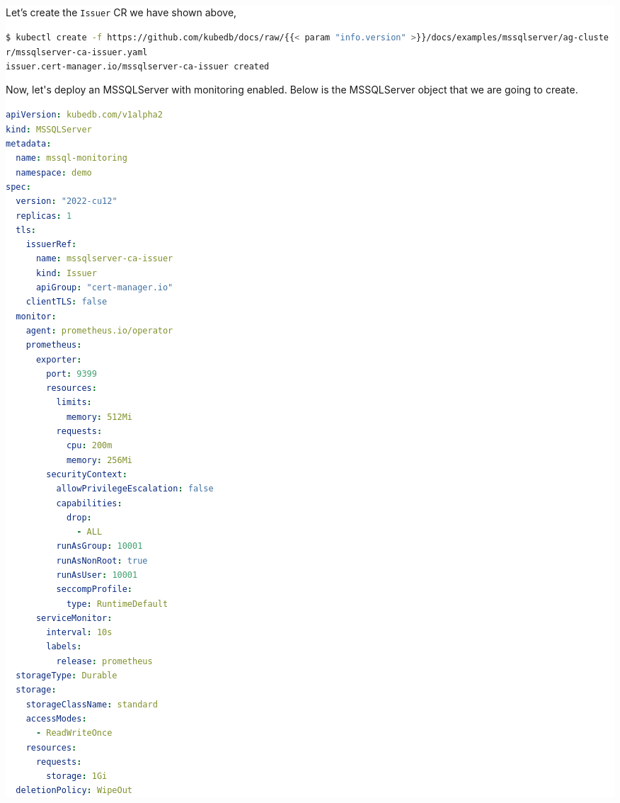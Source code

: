 Let’s create the `Issuer` CR we have shown above,
```bash
$ kubectl create -f https://github.com/kubedb/docs/raw/{{< param "info.version" >}}/docs/examples/mssqlserver/ag-cluster/mssqlserver-ca-issuer.yaml
issuer.cert-manager.io/mssqlserver-ca-issuer created
```

Now, let's deploy an MSSQLServer with monitoring enabled. Below is the MSSQLServer object that we are going to create.

```yaml
apiVersion: kubedb.com/v1alpha2
kind: MSSQLServer
metadata:
  name: mssql-monitoring
  namespace: demo
spec:
  version: "2022-cu12"
  replicas: 1
  tls:
    issuerRef:
      name: mssqlserver-ca-issuer
      kind: Issuer
      apiGroup: "cert-manager.io"
    clientTLS: false
  monitor:
    agent: prometheus.io/operator
    prometheus:
      exporter:
        port: 9399
        resources:
          limits:
            memory: 512Mi
          requests:
            cpu: 200m
            memory: 256Mi
        securityContext:
          allowPrivilegeEscalation: false
          capabilities:
            drop:
              - ALL
          runAsGroup: 10001
          runAsNonRoot: true
          runAsUser: 10001
          seccompProfile:
            type: RuntimeDefault
      serviceMonitor:
        interval: 10s
        labels:
          release: prometheus
  storageType: Durable
  storage:
    storageClassName: standard
    accessModes:
      - ReadWriteOnce
    resources:
      requests:
        storage: 1Gi
  deletionPolicy: WipeOut
```
